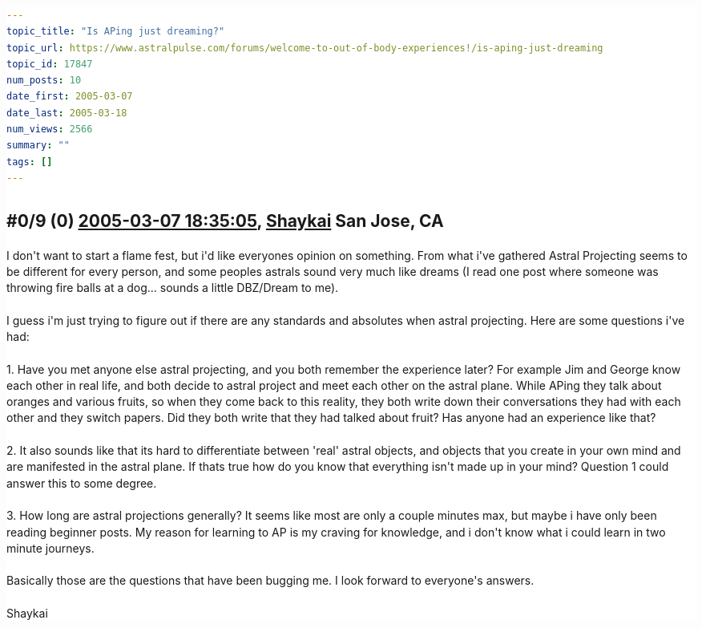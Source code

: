 ```yaml
---
topic_title: "Is APing just dreaming?"
topic_url: https://www.astralpulse.com/forums/welcome-to-out-of-body-experiences!/is-aping-just-dreaming
topic_id: 17847
num_posts: 10
date_first: 2005-03-07
date_last: 2005-03-18
num_views: 2566
summary: ""
tags: []
---
```


## \#0/9 (0) [2005-03-07 18:35:05](https://www.astralpulse.com/forums/index.php?msg=154466), [Shaykai](https://www.astralpulse.com/forums/profile/?u=8579) San Jose, CA ##
<section>
I don't want to start a flame fest, but i'd like everyones opinion on something. From what i've gathered Astral Projecting seems to be different for every person, and some peoples astrals sound very much like dreams (I read one post where someone was throwing fire balls at a dog... sounds a little DBZ/Dream to me).
<br>
<br>
I guess i'm just trying to figure out if there are any standards and absolutes when astral projecting. Here are some questions i've had:
<br>
<br>
1. Have you met anyone else astral projecting, and you both remember the experience later? For example Jim and George know each other in real life, and both decide to astral project and meet each other on the astral plane. While APing they talk about oranges and various fruits, so when they come back to this reality, they both write down their conversations they had with each other and they switch papers. Did they both write that they had talked about fruit? Has anyone had an experience like that?
<br>
<br>
2. It also sounds like that its hard to differentiate between 'real' astral objects, and objects that you create in your own mind and are manifested in the astral plane. If thats true how do you know that everything isn't made up in your mind? Question 1 could answer this to some degree.
<br>
<br>
3. How long are astral projections generally? It seems like most are only a couple minutes max, but maybe i have only been reading beginner posts. My reason for learning to AP is my craving for knowledge, and i don't know what i could learn in two minute journeys.
<br>
<br>
Basically those are the questions that have been bugging me. I look forward to everyone's answers.
<br>
<br>
Shaykai
</section>
